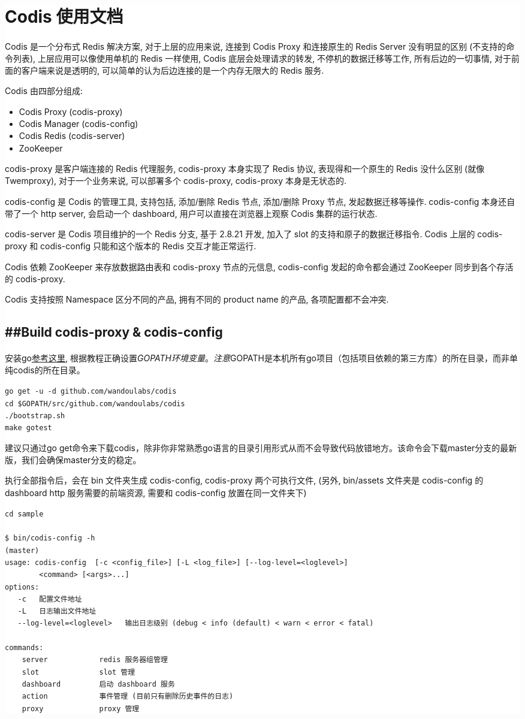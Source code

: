 # Codis 使用文档

Codis 是一个分布式 Redis 解决方案, 对于上层的应用来说, 连接到 Codis Proxy 和连接原生的 Redis Server 没有明显的区别 (不支持的命令列表), 上层应用可以像使用单机的 Redis 一样使用, Codis 底层会处理请求的转发, 不停机的数据迁移等工作, 所有后边的一切事情, 对于前面的客户端来说是透明的, 可以简单的认为后边连接的是一个内存无限大的 Redis 服务.

Codis 由四部分组成:

* Codis Proxy   (codis-proxy)
* Codis Manager (codis-config)
* Codis Redis   (codis-server)
* ZooKeeper

codis-proxy 是客户端连接的 Redis 代理服务, codis-proxy 本身实现了 Redis 协议, 表现得和一个原生的 Redis 没什么区别 (就像 Twemproxy), 对于一个业务来说, 可以部署多个 codis-proxy, codis-proxy 本身是无状态的.

codis-config 是 Codis 的管理工具, 支持包括, 添加/删除 Redis 节点, 添加/删除 Proxy 节点, 发起数据迁移等操作. codis-config 本身还自带了一个 http server, 会启动一个 dashboard, 用户可以直接在浏览器上观察 Codis 集群的运行状态.

codis-server 是 Codis 项目维护的一个 Redis 分支, 基于 2.8.21 开发, 加入了 slot 的支持和原子的数据迁移指令. Codis 上层的 codis-proxy 和 codis-config 只能和这个版本的 Redis 交互才能正常运行.

Codis 依赖 ZooKeeper 来存放数据路由表和 codis-proxy 节点的元信息, codis-config 发起的命令都会通过 ZooKeeper 同步到各个存活的 codis-proxy.

Codis 支持按照 Namespace 区分不同的产品, 拥有不同的 product name 的产品, 各项配置都不会冲突.

##Build codis-proxy & codis-config
------------------

安装go[参考这里](https://golang.org/doc/install), 根据教程正确设置$GOPATH环境变量。注意$GOPATH是本机所有go项目（包括项目依赖的第三方库）的所在目录，而非单纯codis的所在目录。

```
go get -u -d github.com/wandoulabs/codis
cd $GOPATH/src/github.com/wandoulabs/codis
./bootstrap.sh
make gotest
```
建议只通过go get命令来下载codis，除非你非常熟悉go语言的目录引用形式从而不会导致代码放错地方。该命令会下载master分支的最新版，我们会确保master分支的稳定。

执行全部指令后，会在 bin 文件夹生成 codis-config, codis-proxy 两个可执行文件, (另外, bin/assets 文件夹是 codis-config 的 dashboard http 服务需要的前端资源, 需要和 codis-config 放置在同一文件夹下)

```
cd sample

$ bin/codis-config -h                                                                                                                                                                                                                           (master)
usage: codis-config  [-c <config_file>] [-L <log_file>] [--log-level=<loglevel>]
		<command> [<args>...]
options:
   -c	配置文件地址
   -L	日志输出文件地址
   --log-level=<loglevel>	输出日志级别 (debug < info (default) < warn < error < fatal)

commands:
	server            redis 服务器组管理
	slot              slot 管理
	dashboard         启动 dashboard 服务
	action            事件管理 (目前只有删除历史事件的日志)
	proxy             proxy 管理
```
